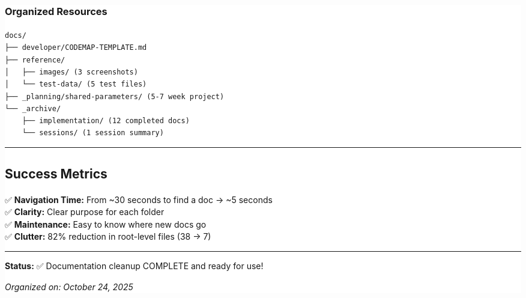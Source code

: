 ### Organized Resources
```
docs/
├── developer/CODEMAP-TEMPLATE.md
├── reference/
│   ├── images/ (3 screenshots)
│   └── test-data/ (5 test files)
├── _planning/shared-parameters/ (5-7 week project)
└── _archive/
    ├── implementation/ (12 completed docs)
    └── sessions/ (1 session summary)
```

---

## Success Metrics

✅ **Navigation Time:** From ~30 seconds to find a doc → ~5 seconds  
✅ **Clarity:** Clear purpose for each folder  
✅ **Maintenance:** Easy to know where new docs go  
✅ **Clutter:** 82% reduction in root-level files (38 → 7)

---

**Status:** ✅ Documentation cleanup COMPLETE and ready for use!

*Organized on: October 24, 2025*
